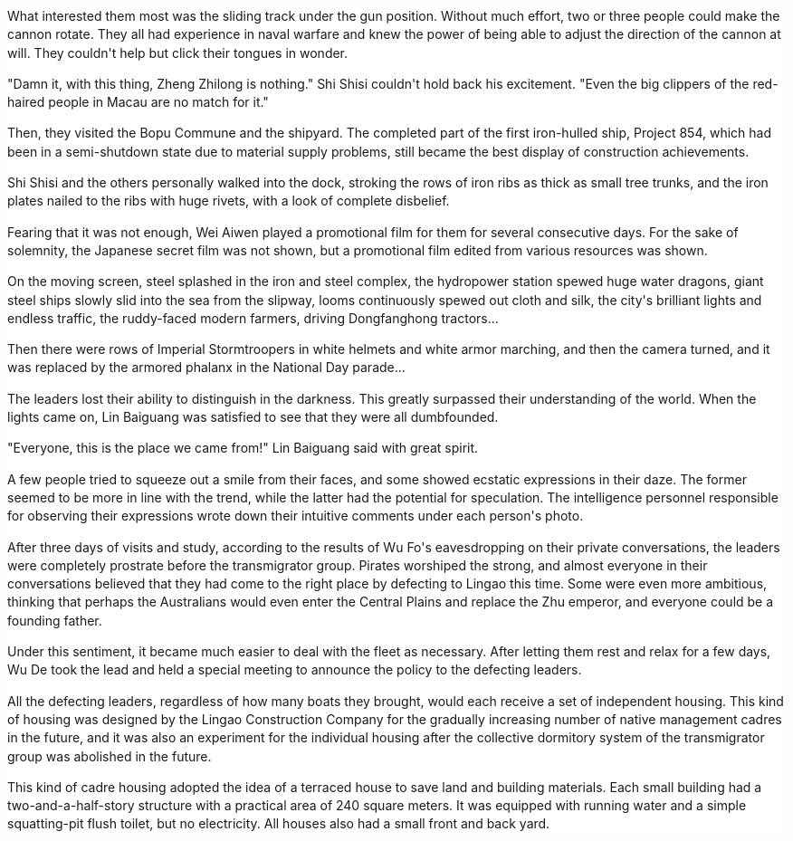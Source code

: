 What interested them most was the sliding track under the gun position. Without much effort, two or three people could make the cannon rotate. They all had experience in naval warfare and knew the power of being able to adjust the direction of the cannon at will. They couldn't help but click their tongues in wonder.

"Damn it, with this thing, Zheng Zhilong is nothing." Shi Shisi couldn't hold back his excitement. "Even the big clippers of the red-haired people in Macau are no match for it."

Then, they visited the Bopu Commune and the shipyard. The completed part of the first iron-hulled ship, Project 854, which had been in a semi-shutdown state due to material supply problems, still became the best display of construction achievements.

Shi Shisi and the others personally walked into the dock, stroking the rows of iron ribs as thick as small tree trunks, and the iron plates nailed to the ribs with huge rivets, with a look of complete disbelief.

Fearing that it was not enough, Wei Aiwen played a promotional film for them for several consecutive days. For the sake of solemnity, the Japanese secret film was not shown, but a promotional film edited from various resources was shown.

On the moving screen, steel splashed in the iron and steel complex, the hydropower station spewed huge water dragons, giant steel ships slowly slid into the sea from the slipway, looms continuously spewed out cloth and silk, the city's brilliant lights and endless traffic, the ruddy-faced modern farmers, driving Dongfanghong tractors...

Then there were rows of Imperial Stormtroopers in white helmets and white armor marching, and then the camera turned, and it was replaced by the armored phalanx in the National Day parade...

The leaders lost their ability to distinguish in the darkness. This greatly surpassed their understanding of the world. When the lights came on, Lin Baiguang was satisfied to see that they were all dumbfounded.

"Everyone, this is the place we came from!" Lin Baiguang said with great spirit.

A few people tried to squeeze out a smile from their faces, and some showed ecstatic expressions in their daze. The former seemed to be more in line with the trend, while the latter had the potential for speculation. The intelligence personnel responsible for observing their expressions wrote down their intuitive comments under each person's photo.

After three days of visits and study, according to the results of Wu Fo's eavesdropping on their private conversations, the leaders were completely prostrate before the transmigrator group. Pirates worshiped the strong, and almost everyone in their conversations believed that they had come to the right place by defecting to Lingao this time. Some were even more ambitious, thinking that perhaps the Australians would even enter the Central Plains and replace the Zhu emperor, and everyone could be a founding father.

Under this sentiment, it became much easier to deal with the fleet as necessary. After letting them rest and relax for a few days, Wu De took the lead and held a special meeting to announce the policy to the defecting leaders.

All the defecting leaders, regardless of how many boats they brought, would each receive a set of independent housing. This kind of housing was designed by the Lingao Construction Company for the gradually increasing number of native management cadres in the future, and it was also an experiment for the individual housing after the collective dormitory system of the transmigrator group was abolished in the future.

This kind of cadre housing adopted the idea of a terraced house to save land and building materials. Each small building had a two-and-a-half-story structure with a practical area of 240 square meters. It was equipped with running water and a simple squatting-pit flush toilet, but no electricity. All houses also had a small front and back yard.
